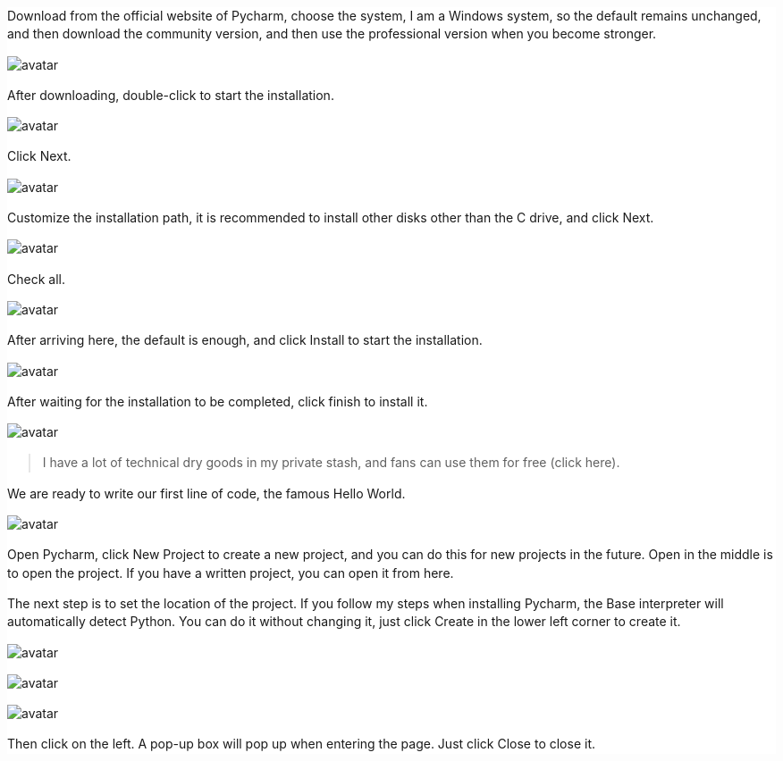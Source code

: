 Download from the official website of Pycharm, choose the system, I am a Windows system, so the default remains unchanged, and then download the community version, and then use the professional version when you become stronger. 

![avatar]( 067e7101e9d541809dd96863f987432f.png) 

  After downloading, double-click to start the installation. 

![avatar]( 7e2e949dc591434db59ba46197260a76.png) 

  Click Next. 

![avatar]( 0cd84d74f171400a9db8fcaa7e6e27d6.png) 

  Customize the installation path, it is recommended to install other disks other than the C drive, and click Next. 

![avatar]( 8bac1518ad434f648f60fe9e19246d1c.png) 

Check all. 

![avatar]( 5eaa44cfc6274b84aa2fc416216969ca.png) 

  After arriving here, the default is enough, and click Install to start the installation. 

![avatar]( 191c5ac5c0a34f2dac4a618de4b61210.png) 

  After waiting for the installation to be completed, click finish to install it. 

![avatar]( 471684c70d2a466485f6aa70d6c088ea.png) 

>  I have a lot of technical dry goods in my private stash, and fans can use them for free (click here). 

We are ready to write our first line of code, the famous Hello World. 

![avatar]( f51043e456f745318e353ff388ff5db9.png) 

 Open Pycharm, click New Project to create a new project, and you can do this for new projects in the future. Open in the middle is to open the project. If you have a written project, you can open it from here.  

The next step is to set the location of the project. If you follow my steps when installing Pycharm, the Base interpreter will automatically detect Python. You can do it without changing it, just click Create in the lower left corner to create it. 

![avatar]( 8e66f9b134644d8d9d712ad2caf64e54.png) 

 ![avatar]( 26bc1489dc7d4290ba76a99da776853b.png) 

 ![avatar]( 3c381717d12144f69ccb7ea1164b91e6.png) 

  Then click on the left. A pop-up box will pop up when entering the page. Just click Close to close it.  
